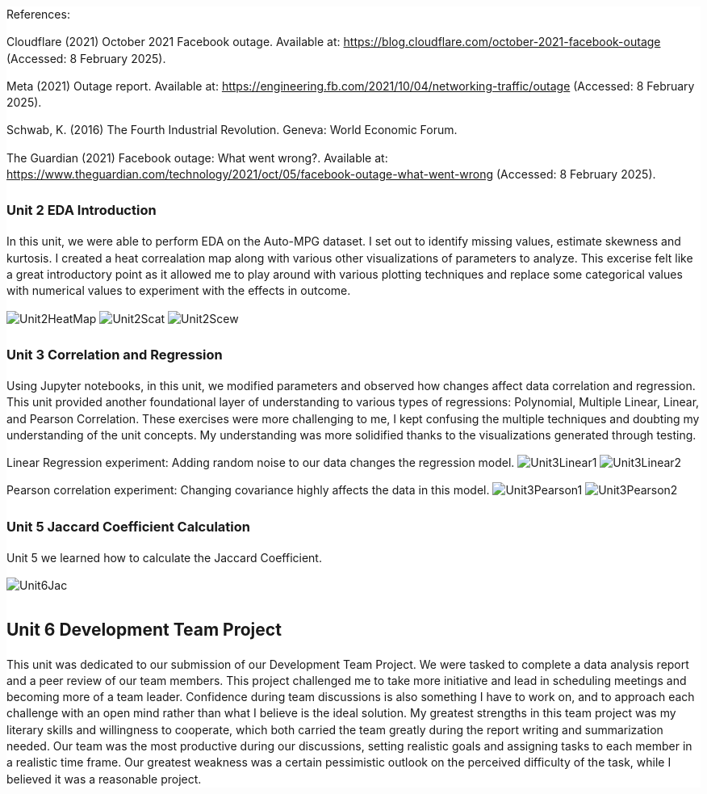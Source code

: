 References: 

Cloudflare (2021) October 2021 Facebook outage. Available at: https://blog.cloudflare.com/october-2021-facebook-outage (Accessed: 8 February 2025).

Meta (2021) Outage report. Available at: https://engineering.fb.com/2021/10/04/networking-traffic/outage (Accessed: 8 February 2025).

Schwab, K. (2016) The Fourth Industrial Revolution. Geneva: World Economic Forum.

The Guardian (2021) Facebook outage: What went wrong?. Available at: https://www.theguardian.com/technology/2021/oct/05/facebook-outage-what-went-wrong (Accessed: 8 February 2025).

### Unit 2 EDA Introduction <a name="unit3"></a>
In this unit, we were able to perform EDA on the Auto-MPG dataset. I set out to identify missing values, estimate skewness and kurtosis. I created a heat correalation map along with various other visualizations of parameters to analyze. This excerise felt like a great introductory point as it allowed me to play around with various plotting techniques and replace some categorical values with numerical values to experiment with the effects in outcome. 

![Unit2HeatMap](https://github.com/user-attachments/assets/bce8a8d4-dd52-4243-9828-95c5980cd953)
![Unit2Scat](https://github.com/user-attachments/assets/4a2716fd-3aa4-4c59-9910-c74cd4846a75)
![Unit2Scew](https://github.com/user-attachments/assets/ad0c66f0-24b6-419e-b1a2-a35dfb2c3d5b)

### Unit 3 Correlation and Regression <a name="unit3"></a>
Using Jupyter notebooks, in this unit, we modified parameters and observed how changes affect data correlation and regression. This unit provided another foundational layer of understanding to various types of regressions: Polynomial, Multiple Linear, Linear, and Pearson Correlation. These exercises were more challenging to me, I kept confusing the multiple techniques and doubting my understanding of the unit concepts. My understanding was more solidified thanks to the visualizations generated through testing. 

Linear Regression experiment: Adding random noise to our data changes the regression model. 
![Unit3Linear1](https://github.com/user-attachments/assets/47ef86e1-4d28-4350-b7a2-cd175bba39d4)
![Unit3Linear2](https://github.com/user-attachments/assets/f6e51b88-34a5-4dff-bbc2-e27686b4c8fa)

Pearson correlation experiment: Changing covariance highly affects the data in this model. 
![Unit3Pearson1](https://github.com/user-attachments/assets/2b7afaa5-9a88-4e0d-ab5b-cfee240b119d)
![Unit3Pearson2](https://github.com/user-attachments/assets/4564147f-9901-467a-aa8e-7ed0065c1683)

### Unit 5 Jaccard Coefficient Calculation  <a name="unit5"></a>
Unit 5 we learned how to calculate the Jaccard Coefficient. 

<img width="559" alt="Unit6Jac" src="https://github.com/user-attachments/assets/d57c3e73-4903-4112-910d-2cbfb225b45d" />

## Unit 6 Development Team Project  <a name="unit6"></a>
This unit was dedicated to our submission of our Development Team Project. We were tasked to complete a data analysis report and a peer review of our team members. 
This project challenged me to take more initiative and lead in scheduling meetings and becoming more of a team leader. Confidence during team discussions is also something I have to work on, and to approach each challenge with an open mind rather than what I believe is the ideal solution. My greatest strengths in this team project was my literary skills and willingness to cooperate, which both carried the team greatly during the report writing and summarization needed. Our team was the most productive during our discussions, setting realistic goals and assigning tasks to each member in a realistic time frame. Our greatest weakness was a certain pessimistic outlook on the perceived difficulty of the task, while I believed it was a reasonable project. 
